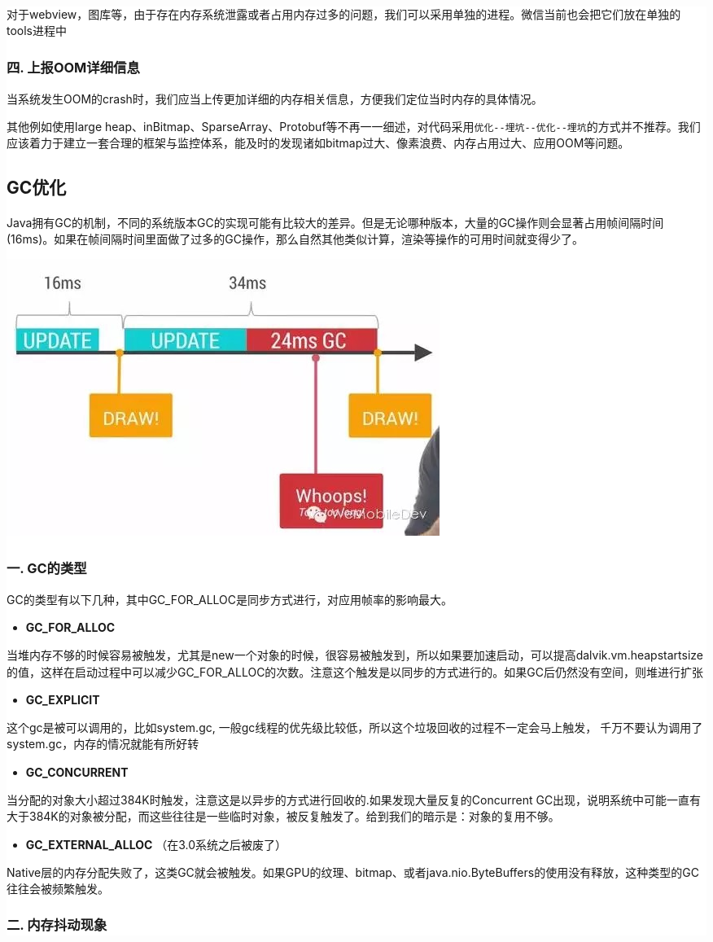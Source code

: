 对于webview，图库等，由于存在内存系统泄露或者占用内存过多的问题，我们可以采用单独的进程。微信当前也会把它们放在单独的tools进程中

### 四. 上报OOM详细信息

当系统发生OOM的crash时，我们应当上传更加详细的内存相关信息，方便我们定位当时内存的具体情况。

其他例如使用large heap、inBitmap、SparseArray、Protobuf等不再一一细述，对代码采用`优化--埋坑--优化--埋坑`的方式并不推荐。我们应该着力于建立一套合理的框架与监控体系，能及时的发现诸如bitmap过大、像素浪费、内存占用过大、应用OOM等问题。

## GC优化

Java拥有GC的机制，不同的系统版本GC的实现可能有比较大的差异。但是无论哪种版本，大量的GC操作则会显著占用帧间隔时间(16ms)。如果在帧间隔时间里面做了过多的GC操作，那么自然其他类似计算，渲染等操作的可用时间就变得少了。 

![](1/4.png)

### 一. GC的类型

GC的类型有以下几种，其中GC_FOR_ALLOC是同步方式进行，对应用帧率的影响最大。

* **GC_FOR_ALLOC**

当堆内存不够的时候容易被触发，尤其是new一个对象的时候，很容易被触发到，所以如果要加速启动，可以提高dalvik.vm.heapstartsize的值，这样在启动过程中可以减少GC_FOR_ALLOC的次数。注意这个触发是以同步的方式进行的。如果GC后仍然没有空间，则堆进行扩张

* **GC_EXPLICIT**

这个gc是被可以调用的，比如system.gc, 一般gc线程的优先级比较低，所以这个垃圾回收的过程不一定会马上触发， 千万不要认为调用了system.gc，内存的情况就能有所好转

* **GC_CONCURRENT**

当分配的对象大小超过384K时触发，注意这是以异步的方式进行回收的.如果发现大量反复的Concurrent GC出现，说明系统中可能一直有大于384K的对象被分配，而这些往往是一些临时对象，被反复触发了。给到我们的暗示是：对象的复用不够。

* **GC_EXTERNAL_ALLOC** （在3.0系统之后被废了）

Native层的内存分配失败了，这类GC就会被触发。如果GPU的纹理、bitmap、或者java.nio.ByteBuffers的使用没有释放，这种类型的GC往往会被频繁触发。

### 二. 内存抖动现象
